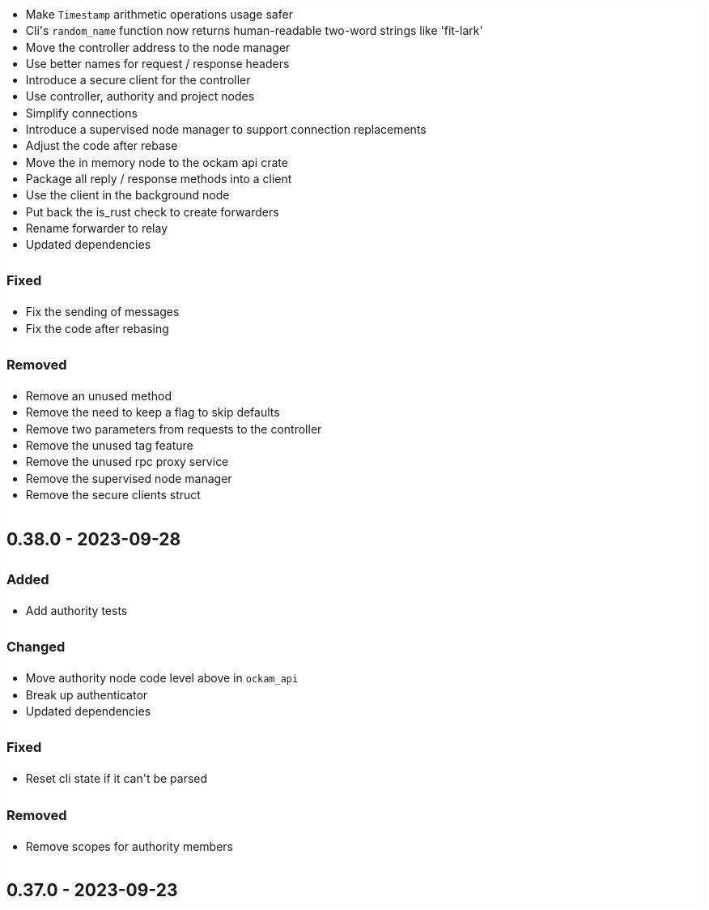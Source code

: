 - Make `Timestamp` arithmetic operations usage safer
- Cli's `random_name` function now returns human-readable two-word strings like 'fit-lark'
- Move the controller address to the node manager
- Use better names for request / response headers
- Introduce a secure client for the controller
- Use controller, authority and project nodes
- Simplify connections
- Introduce a supervised node manager to support connection replacements
- Adjust the code after rebase
- Move the in memory node to the ockam api crate
- Package all reply / response methods into a client
- Use the client in the background node
- Put back the is_rust check to create forwarders
- Rename forwarder to relay
- Updated dependencies

### Fixed

- Fix the sending of messages
- Fix the code after rebasing

### Removed

- Remove an unused method
- Remove the need to keep a flag to skip defaults
- Remove two parameters from requests to the controller
- Remove the unused tag feature
- Remove the unused rpc proxy service
- Remove the supervised node manager
- Remove the secure clients struct

## 0.38.0 - 2023-09-28

### Added

- Add authority tests

### Changed

- Move authority node code level above in `ockam_api`
- Break up authenticator
- Updated dependencies

### Fixed

- Reset cli state if it can't be parsed

### Removed

- Remove scopes for authority members

## 0.37.0 - 2023-09-23
